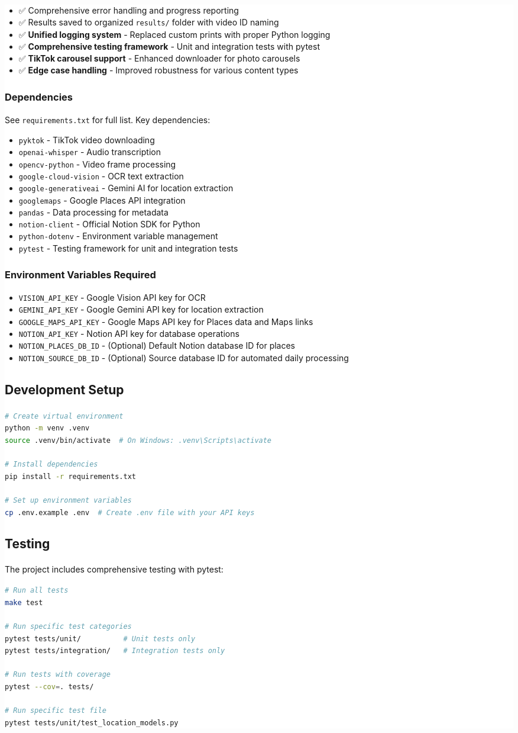 - ✅ Comprehensive error handling and progress reporting
- ✅ Results saved to organized `results/` folder with video ID naming
- ✅ **Unified logging system** - Replaced custom prints with proper Python logging
- ✅ **Comprehensive testing framework** - Unit and integration tests with pytest
- ✅ **TikTok carousel support** - Enhanced downloader for photo carousels
- ✅ **Edge case handling** - Improved robustness for various content types

### Dependencies
See `requirements.txt` for full list. Key dependencies:
- `pyktok` - TikTok video downloading
- `openai-whisper` - Audio transcription
- `opencv-python` - Video frame processing
- `google-cloud-vision` - OCR text extraction
- `google-generativeai` - Gemini AI for location extraction
- `googlemaps` - Google Places API integration
- `pandas` - Data processing for metadata
- `notion-client` - Official Notion SDK for Python
- `python-dotenv` - Environment variable management
- `pytest` - Testing framework for unit and integration tests

### Environment Variables Required
- `VISION_API_KEY` - Google Vision API key for OCR
- `GEMINI_API_KEY` - Google Gemini API key for location extraction
- `GOOGLE_MAPS_API_KEY` - Google Maps API key for Places data and Maps links
- `NOTION_API_KEY` - Notion API key for database operations
- `NOTION_PLACES_DB_ID` - (Optional) Default Notion database ID for places
- `NOTION_SOURCE_DB_ID` - (Optional) Source database ID for automated daily processing

## Development Setup

```bash
# Create virtual environment
python -m venv .venv
source .venv/bin/activate  # On Windows: .venv\Scripts\activate

# Install dependencies
pip install -r requirements.txt

# Set up environment variables
cp .env.example .env  # Create .env file with your API keys
```

## Testing

The project includes comprehensive testing with pytest:

```bash
# Run all tests
make test

# Run specific test categories
pytest tests/unit/          # Unit tests only
pytest tests/integration/   # Integration tests only

# Run tests with coverage
pytest --cov=. tests/

# Run specific test file
pytest tests/unit/test_location_models.py
```
